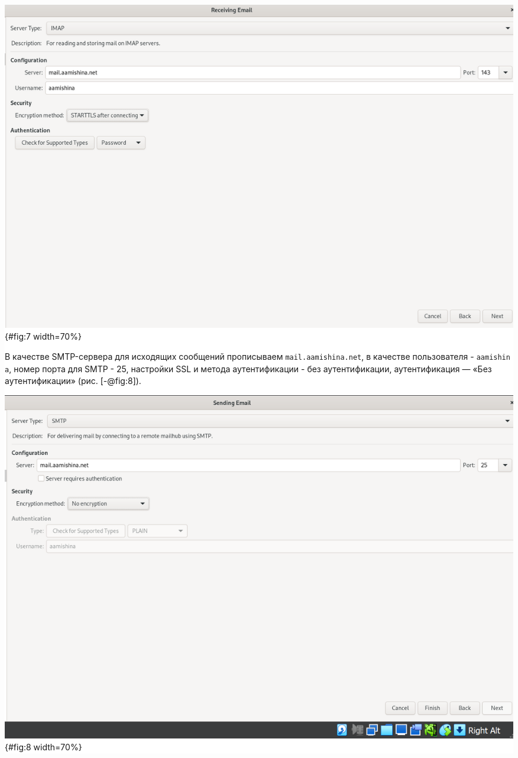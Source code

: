 ![Evolution: настройка IMAP-сервера для входящих сообщений](image/7.png){#fig:7 width=70%}

В качестве SMTP-сервера для исходящих сообщений прописываем `mail.aamishina.net`, в качестве пользователя - `aamishina`, номер порта для SMTP - 25, настройки SSL и метода аутентификации - без аутентификации, аутентификация — «Без аутентификации»  (рис. [-@fig:8]).

![Evolution: настройка SMTP-сервера для исходящих сообщений](image/8.png){#fig:8 width=70%}
